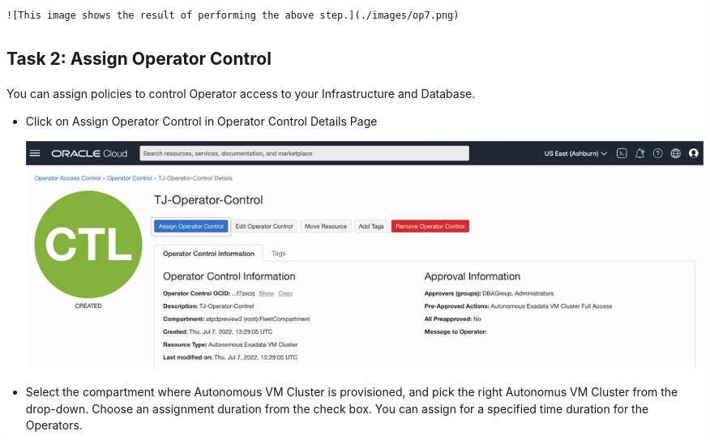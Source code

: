     ![This image shows the result of performing the above step.](./images/op7.png)



## Task 2: Assign Operator Control

You can assign policies to control Operator access to your Infrastructure and Database. 

- Click on Assign Operator Control in Operator Control Details Page

    ![This image shows the result of performing the above step.](./images/op8.png)

- Select the compartment where Autonomous VM Cluster is provisioned, and pick the right Autonomus VM Cluster from the drop-down. Choose an assignment duration from the check box. You can assign for a specified time duration for the Operators. 
